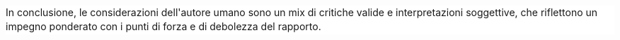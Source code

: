 In conclusione, le considerazioni dell'autore umano sono un mix di critiche valide e interpretazioni soggettive, che riflettono un impegno ponderato con i punti di forza e di debolezza del rapporto.
